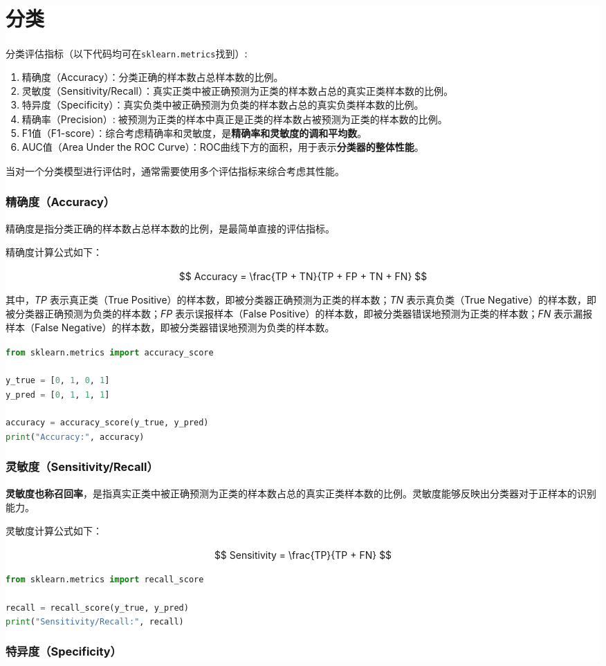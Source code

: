 # 分类

分类评估指标（以下代码均可在`sklearn.metrics`找到）:

1. 精确度（Accuracy）：分类正确的样本数占总样本数的比例。
2. 灵敏度（Sensitivity/Recall）：真实正类中被正确预测为正类的样本数占总的真实正类样本数的比例。
3. 特异度（Specificity）：真实负类中被正确预测为负类的样本数占总的真实负类样本数的比例。
4. 精确率（Precision）: 被预测为正类的样本中真正是正类的样本数占被预测为正类的样本数的比例。
5. F1值（F1-score）：综合考虑精确率和灵敏度，是**精确率和灵敏度的调和平均数**。
6. AUC值（Area Under the ROC Curve）：ROC曲线下方的面积，用于表示**分类器的整体性能**。

当对一个分类模型进行评估时，通常需要使用多个评估指标来综合考虑其性能。

### 精确度（Accuracy）

精确度是指分类正确的样本数占总样本数的比例，是最简单直接的评估指标。

精确度计算公式如下：	

$$
Accuracy = \frac{TP + TN}{TP + FP + TN + FN} 
$$

其中，$TP$ 表示真正类（True Positive）的样本数，即被分类器正确预测为正类的样本数；$TN$ 表示真负类（True Negative）的样本数，即被分类器正确预测为负类的样本数；$FP$ 表示误报样本（False Positive）的样本数，即被分类器错误地预测为正类的样本数；$FN$ 表示漏报样本（False Negative）的样本数，即被分类器错误地预测为负类的样本数。

```python
from sklearn.metrics import accuracy_score

y_true = [0, 1, 0, 1]
y_pred = [0, 1, 1, 1]

accuracy = accuracy_score(y_true, y_pred)
print("Accuracy:", accuracy)
```



### 灵敏度（Sensitivity/Recall）

**灵敏度也称召回率**，是指真实正类中被正确预测为正类的样本数占总的真实正类样本数的比例。灵敏度能够反映出分类器对于正样本的识别能力。

灵敏度计算公式如下：

$$
Sensitivity = \frac{TP}{TP + FN} 
$$

```python
from sklearn.metrics import recall_score

recall = recall_score(y_true, y_pred)
print("Sensitivity/Recall:", recall)
```

### 特异度（Specificity）
